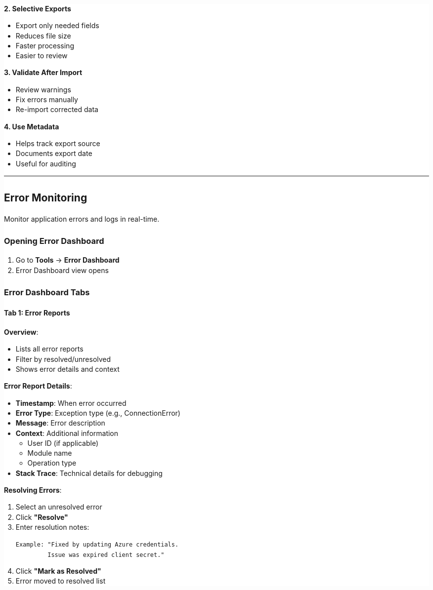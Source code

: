 **2. Selective Exports**
- Export only needed fields
- Reduces file size
- Faster processing
- Easier to review

**3. Validate After Import**
- Review warnings
- Fix errors manually
- Re-import corrected data

**4. Use Metadata**
- Helps track export source
- Documents export date
- Useful for auditing

---

## Error Monitoring

Monitor application errors and logs in real-time.

### Opening Error Dashboard

1. Go to **Tools** → **Error Dashboard**
2. Error Dashboard view opens

### Error Dashboard Tabs

#### Tab 1: Error Reports

**Overview**:
- Lists all error reports
- Filter by resolved/unresolved
- Shows error details and context

**Error Report Details**:
- **Timestamp**: When error occurred
- **Error Type**: Exception type (e.g., ConnectionError)
- **Message**: Error description
- **Context**: Additional information
  - User ID (if applicable)
  - Module name
  - Operation type
- **Stack Trace**: Technical details for debugging

**Resolving Errors**:
1. Select an unresolved error
2. Click **"Resolve"**
3. Enter resolution notes:
   ```
   Example: "Fixed by updating Azure credentials.
            Issue was expired client secret."
   ```
4. Click **"Mark as Resolved"**
5. Error moved to resolved list
